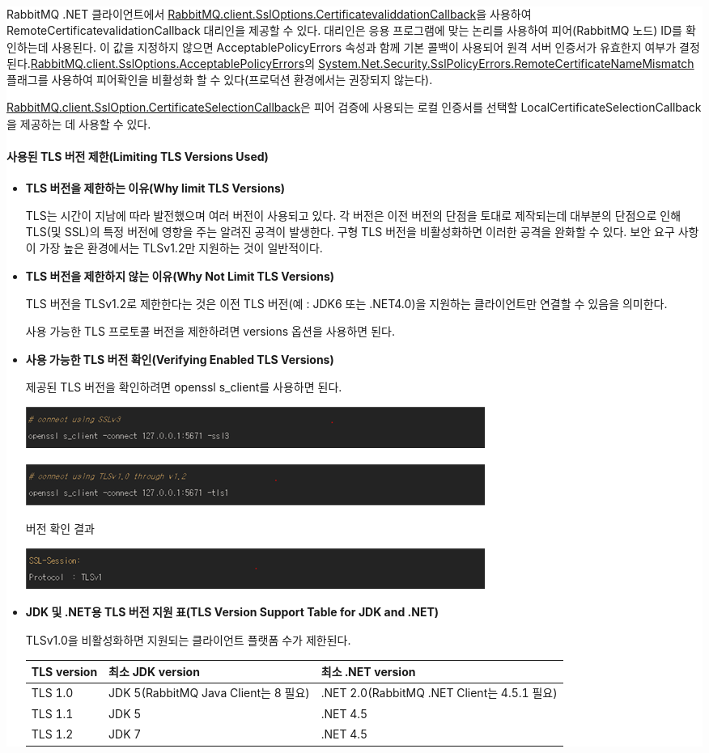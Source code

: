   RabbitMQ .NET 클라이언트에서 <u>RabbitMQ.client.SslOptions.CertificatevaliddationCallback</u>을 사용하여 RemoteCertificatevalidationCallback 대리인을 제공할 수 있다. 대리인은 응용 프로그램에 맞는 논리를 사용하여 피어(RabbitMQ 노드) ID를 확인하는데 사용된다. 이 값을 지정하지 않으면 AcceptablePolicyErrors 속성과 함께 기본 콜백이 사용되어 원격 서버 인증서가 유효한지 여부가 결정된다.<u>RabbitMQ.client.SslOptions.AcceptablePolicyErrors</u>의 <u>System.Net.Security.SslPolicyErrors.RemoteCertificateNameMismatch</u> 플래그를 사용하여 피어확인을 비활성화 할 수 있다(프로덕션 환경에서는 권장되지 않는다).

  <u>RabbitMQ.client.SslOption.CertificateSelectionCallback</u>은 피어 검증에 사용되는 로컬 인증서를 선택할 LocalCertificateSelectionCallback을 제공하는 데 사용할 수 있다.



#### 사용된 TLS 버전 제한(Limiting TLS Versions Used)

- **TLS 버전을 제한하는 이유(Why limit TLS Versions)**

  TLS는 시간이 지남에 따라 발전했으며 여러 버전이 사용되고 있다. 각 버전은 이전 버전의 단점을 토대로 제작되는데 대부분의 단점으로 인해 TLS(및 SSL)의 특정 버전에 영향을 주는 알려진 공격이 발생한다. 구형 TLS 버전을 비활성화하면 이러한 공격을 완화할 수 있다. 보안 요구 사항이 가장 높은 환경에서는 TLSv1.2만 지원하는 것이 일반적이다.



- **TLS 버전을 제한하지 않는 이유(Why Not Limit TLS Versions)**

  TLS 버전을 TLSv1.2로 제한한다는 것은 이전 TLS 버전(예 : JDK6 또는 .NET4.0)을 지원하는 클라이언트만 연결할 수 있음을 의미한다.

  사용 가능한 TLS 프로토콜 버전을 제한하려면 versions 옵션을 사용하면 된다.



- **사용 가능한 TLS 버전 확인(Verifying Enabled TLS Versions)**

  제공된 TLS 버전을 확인하려면 openssl s_client를 사용하면 된다.
  
  ![image24](images/image24.png)
  
  ![image25](images/image25.png)
  
  버전 확인 결과
  
  ![image26](images/image26.png)
  
  
  
- **JDK 및 .NET용 TLS 버전 지원 표(TLS Version Support Table for JDK and .NET)**

  TLSv1.0을 비활성화하면 지원되는 클라이언트 플랫폼 수가 제한된다.

  | TLS version | 최소 JDK version                     | 최소 .NET version                           |
  | ----------- | ------------------------------------ | ------------------------------------------- |
  | TLS 1.0     | JDK 5(RabbitMQ Java Client는 8 필요) | .NET 2.0(RabbitMQ .NET Client는 4.5.1 필요) |
  | TLS 1.1     | JDK 5                                | .NET 4.5                                    |
  | TLS 1.2     | JDK 7                                | .NET 4.5                                    |
